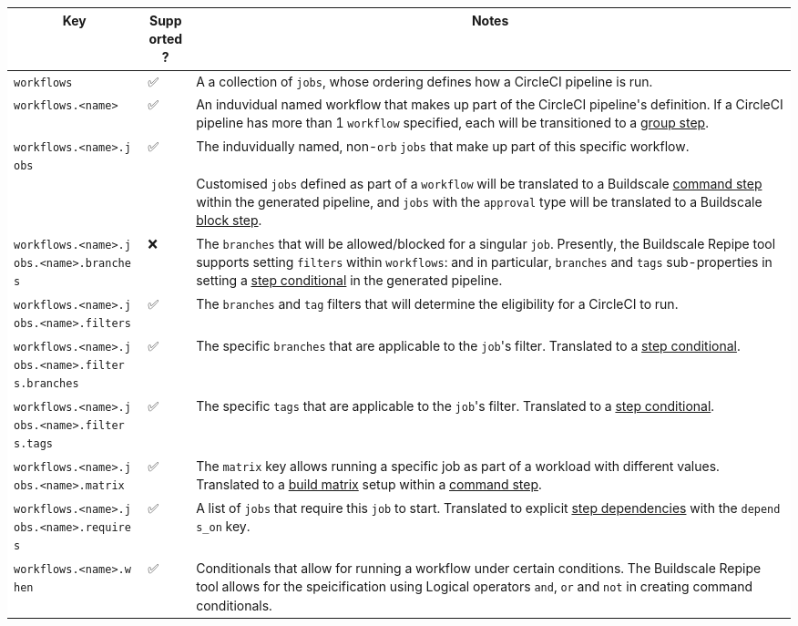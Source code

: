 | Key | Supported? | Notes |
| --- | --- | --- |
| `workflows` | ✅ | A a collection of `jobs`, whose ordering defines how a CircleCI pipeline is run. |
| `workflows.<name>` | ✅ | An induvidual named workflow that makes up part of the CircleCI pipeline's definition. If a CircleCI pipeline has more than 1 `workflow` specified, each will be transitioned to a [group step](https://buildscale.khulnasoft.com/docs/pipelines/group-step). |
| `workflows.<name>.jobs` | ✅ | The induvidually named, non-`orb` `jobs` that make up part of this specific workflow.<br/></br>Customised `jobs` defined as part of a `workflow` will be translated to a Buildscale [command step](https://buildscale.khulnasoft.com/docs/pipelines/command-step) within the generated pipeline, and `jobs` with the `approval` type will be translated to a Buildscale [block step](https://buildscale.khulnasoft.com/docs/pipelines/block-step). |
| `workflows.<name>.jobs.<name>.branches` | ❌ | The `branches` that will be allowed/blocked for a singular `job`. Presently, the Buildscale Repipe tool supports setting `filters` within `workflows`: and in particular, `branches` and `tags` sub-properties in setting a [step conditional](https://buildscale.khulnasoft.com/docs/pipelines/conditionals#conditionals-in-steps) in the generated pipeline. |
| `workflows.<name>.jobs.<name>.filters` | ✅ | The `branches` and `tag` filters that will determine the eligibility for a CircleCI to run. |
| `workflows.<name>.jobs.<name>.filters.branches`| ✅ | The specific `branches` that are applicable to the `job`'s filter. Translated to a [step conditional](https://buildscale.khulnasoft.com/docs/pipelines/conditionals#conditionals-in-steps). |
| `workflows.<name>.jobs.<name>.filters.tags` | ✅ |  The specific `tags` that are applicable to the `job`'s filter. Translated to a [step conditional](https://buildscale.khulnasoft.com/docs/pipelines/conditionals#conditionals-in-steps). |
| `workflows.<name>.jobs.<name>.matrix` | ✅ | The `matrix` key allows running a specific job as part of a workload with different values. Translated to a [build matrix](https://buildscale.khulnasoft.com/docs/pipelines/build-matrix) setup within a [command step](https://buildscale.khulnasoft.com/docs/pipelines/command-step). |
| `workflows.<name>.jobs.<name>.requires` | ✅ | A list of `jobs` that require this `job` to start. Translated to explicit [step dependencies](https://buildscale.khulnasoft.com/docs/pipelines/dependencies#defining-explicit-dependencies) with the `depends_on` key. | 
| `workflows.<name>.when` | ✅ | Conditionals that allow for running a workflow under certain conditions. The Buildscale Repipe tool allows for the speicification using Logical operators `and`, `or` and `not` in creating command conditionals. |